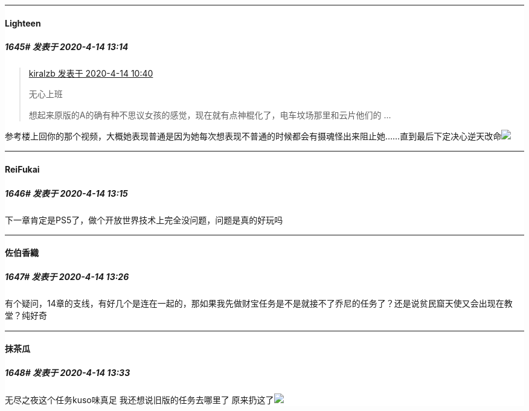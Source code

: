 

*****

####  Lighteen  
##### 1645#       发表于 2020-4-14 13:14



<blockquote><a href="httphttps://bbs.saraba1st.com/2b/forum.php?mod=redirect&amp;goto=findpost&amp;pid=47073507&amp;ptid=1922375" target="_blank">kiralzb 发表于 2020-4-14 10:40</a>

无心上班

想起来原版的A的确有种不思议女孩的感觉，现在就有点神棍化了，电车坟场那里和云片他们的 ...</blockquote>
参考楼上回你的那个视频，大概她表现普通是因为她每次想表现不普通的时候都会有摄魂怪出来阻止她……直到最后下定决心逆天改命<img src="https://static.saraba1st.com/image/smiley/face2017/047.png" referrerpolicy="no-referrer">







*****

####  ReiFukai  
##### 1646#       发表于 2020-4-14 13:15




下一章肯定是PS5了，做个开放世界技术上完全没问题，问题是真的好玩吗







*****

####  佐伯香織  
##### 1647#       发表于 2020-4-14 13:26




有个疑问，14章的支线，有好几个是连在一起的，那如果我先做财宝任务是不是就接不了乔尼的任务了？还是说贫民窟天使又会出现在教堂？纯好奇







*****

####  抹茶瓜  
##### 1648#       发表于 2020-4-14 13:33




无尽之夜这个任务kuso味真足 我还想说旧版的任务去哪里了 原来扔这了<img src="https://static.saraba1st.com/image/smiley/face2017/066.png" referrerpolicy="no-referrer">


